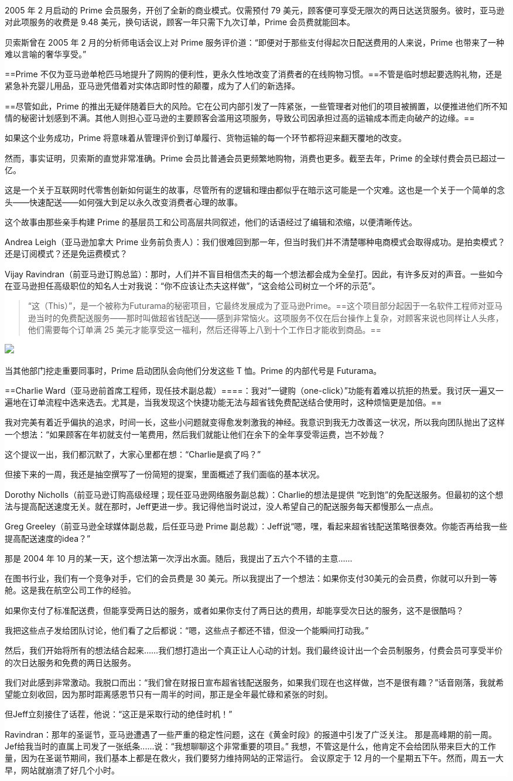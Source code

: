2005 年 2 月启动的 Prime 会员服务，开创了全新的商业模式。仅需预付 79 美元，顾客便可享受无限次的两日达送货服务。彼时，亚马逊对此项服务的收费是 9.48 美元，换句话说，顾客一年只需下九次订单，Prime 会员费就能回本。

贝索斯曾在 2005 年 2 月的分析师电话会议上对 Prime 服务评价道：“即便对于那些支付得起次日配送费用的人来说，Prime 也带来了一种难以言喻的奢华享受。”

==Prime 不仅为亚马逊单枪匹马地提升了网购的便利性，更永久性地改变了消费者的在线购物习惯。==不管是临时想起要选购礼物，还是紧急补充婴儿用品，亚马逊凭借着对实体店即时性的颠覆，成为了人们的新选择。

==尽管如此，Prime 的推出无疑伴随着巨大的风险。它在公司内部引发了一阵紧张，一些管理者对他们的项目被搁置，以便推进他们所不知情的秘密计划感到不满。其他人则担心亚马逊的主要顾客会滥用这项服务，导致公司因承担过高的运输成本而走向破产的边缘。==

如果这个业务成功，Prime 将意味着从管理评价到订单履行、货物运输的每一个环节都将迎来翻天覆地的改变。

然而，事实证明，贝索斯的直觉非常准确。Prime 会员比普通会员更频繁地购物，消费也更多。截至去年，Prime 的全球付费会员已超过一亿。

这是一个关于互联网时代零售创新如何诞生的故事，尽管所有的逻辑和理由都似乎在暗示这可能是一个灾难。这也是一个关于一个简单的念头——快速配送——如何强大到足以永久改变消费者心理的故事。

这个故事由那些亲手构建 Prime 的基层员工和公司高层共同叙述，他们的话语经过了编辑和浓缩，以便清晰传达。

Andrea Leigh（亚马逊加拿大 Prime 业务前负责人）：我们很难回到那一年，但当时我们并不清楚哪种电商模式会取得成功。是拍卖模式？还是订阅模式？还是免运费模式？

Vijay Ravindran（前亚马逊订购总监）：那时，人们并不盲目相信杰夫的每一个想法都会成为全垒打。因此，有许多反对的声音。一些如今在亚马逊担任高级职位的知名人士对我说：“你不应该让杰夫这样做”，“这会给公司树立一个坏的示范”。

> “这（This）”，是一个被称为Futurama的秘密项目，它最终发展成为了亚马逊Prime。==这个项目部分起因于一名软件工程师对亚马逊当时的免费配送服务——那时叫做超省钱配送——感到非常恼火。这项服务不仅在后台操作上复杂，对顾客来说也同样让人头疼，他们需要每个订单满 25 美元才能享受这一福利，然后还得等上八到十个工作日才能收到商品。==

![](https://proxy-prod.omnivore-image-cache.app/0x0,sflLPIf8Cs3O3Nm91d3K2nAJREfqw2McaFZs4M_4zERw/https://www.notion.so/image/https%3A%2F%2Fprod-files-secure.s3.us-west-2.amazonaws.com%2F218984fe-af4c-4cb7-8460-2a5a0f399beb%2F3a181d27-5e0b-4546-a14c-e23deeb257aa%2FUntitled.png?table=block&id=5f32a640-83c9-46ce-b206-2fbb590cbf41&spaceId=218984fe-af4c-4cb7-8460-2a5a0f399beb&width=2000&userId=a2dbbd72-635a-47df-8629-d75e9e03d8b6&cache=v2)

当其他部门挖走重要同事时，Prime 启动团队会向他们分发这些 T 恤。Prime 的内部代号是 Futurama。 

==Charlie Ward（亚马逊前首席工程师，现任技术副总裁）====：我对“一键购（one-click）”功能有着难以抗拒的热爱。我讨厌一遍又一遍地在订单流程中选来选去。尤其是，当我发现这个快捷功能无法与超省钱免费配送结合使用时，这种烦恼更是加倍。==

我对完美有着近乎偏执的追求，时间一长，这些小问题就变得愈发刺激我的神经。我意识到我无力改善这一状况，所以我向团队抛出了这样一个想法：“如果顾客在年初就支付一笔费用，然后我们就能让他们在余下的全年享受零运费，岂不妙哉？

这个提议一出，我们都沉默了，大家心里都在想：“Charlie是疯了吗？”

但接下来的一周，我还是抽空撰写了一份简短的提案，里面概述了我们面临的基本状况。

Dorothy Nicholls（前亚马逊订购高级经理；现任亚马逊网络服务副总裁）：Charlie的想法是提供 “吃到饱”的免配送服务。但最初的这个想法与提高配送速度无关。就在那时，Jeff更进一步。我记得他当时说过，没人希望自己的配送服务每天都慢那么一点点。

Greg Greeley（前亚马逊全球媒体副总裁，后任亚马逊 Prime 副总裁）：Jeff说“嗯，嘿，看起来超省钱配送策略很奏效。你能否再给我一些提高配送速度的idea？”

那是 2004 年 10 月的某一天，这个想法第一次浮出水面。随后，我提出了五六个不错的主意……

在图书行业，我们有一个竞争对手，它们的会员费是 30 美元。所以我提出了一个想法：如果你支付30美元的会员费，你就可以升到一等舱。这是我在航空公司工作的经验。

如果你支付了标准配送费，但能享受两日达的服务，或者如果你支付了两日达的费用，却能享受次日达的服务，这不是很酷吗？

我把这些点子发给团队讨论，他们看了之后都说：“嗯，这些点子都还不错，但没一个能瞬间打动我。”

然后，我们开始将所有的想法结合起来……我们想打造出一个真正让人心动的计划。我们最终设计出一个会员制服务，付费会员可享受半价的次日达服务和免费的两日达服务。

我们对此感到非常激动。我脱口而出：“我们曾在财报日宣布超省钱配送服务，如果我们现在也这样做，岂不是很有趣？”话音刚落，我就希望能立刻收回，因为那时距离感恩节只有一周半的时间，那正是全年最忙碌和紧张的时刻。

但Jeff立刻接住了话茬，他说：“这正是采取行动的绝佳时机！”

Ravindran：那年的圣诞节，亚马逊遭遇了一些严重的稳定性问题，这在《黄金时段》的报道中引发了广泛关注。 那是高峰期的前一周。Jef给我当时的直属上司发了一张纸条......说：“我想聊聊这个非常重要的项目。” 我想，不管这是什么，他肯定不会给团队带来巨大的工作量，因为在圣诞节期间，我们基本上都是在救火，我们要努力维持网站的正常运行。 会议原定于 12 月的一个星期五下午。然而，周五一大早，网站就崩溃了好几个小时。
